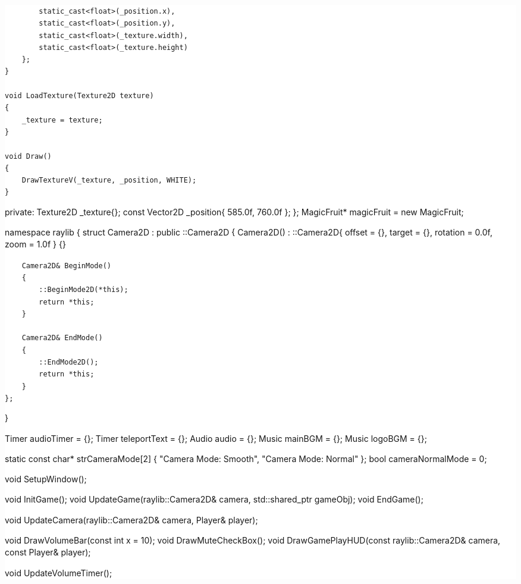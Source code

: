             static_cast<float>(_position.x),
            static_cast<float>(_position.y),
            static_cast<float>(_texture.width),
            static_cast<float>(_texture.height)
        };
    }

    void LoadTexture(Texture2D texture)
    {
        _texture = texture;
    }

    void Draw()
    {
        DrawTextureV(_texture, _position, WHITE);
    }

private:
    Texture2D _texture{};
    const Vector2D _position{ 585.0f, 760.0f };
};
MagicFruit* magicFruit = new MagicFruit;

namespace raylib
{
    struct Camera2D : public ::Camera2D
    {
        Camera2D() : ::Camera2D{ offset = {}, target = {}, rotation = 0.0f, zoom = 1.0f } {}

        Camera2D& BeginMode()
        {
            ::BeginMode2D(*this);
            return *this;
        }

        Camera2D& EndMode()
        {
            ::EndMode2D();
            return *this;
        }
    };
}

Timer audioTimer   = {};
Timer teleportText = {};
Audio audio        = {};
Music mainBGM      = {};
Music logoBGM      = {};

static const char* strCameraMode[2]
{
    "Camera Mode: Smooth",
    "Camera Mode: Normal"
};
bool cameraNormalMode = 0;

void SetupWindow();

void InitGame();
void UpdateGame(raylib::Camera2D& camera, std::shared_ptr<GameObject> gameObj);
void EndGame();

void UpdateCamera(raylib::Camera2D& camera, Player& player);

void DrawVolumeBar(const int x = 10);
void DrawMuteCheckBox();
void DrawGamePlayHUD(const raylib::Camera2D& camera, const Player& player);

void UpdateVolumeTimer();
